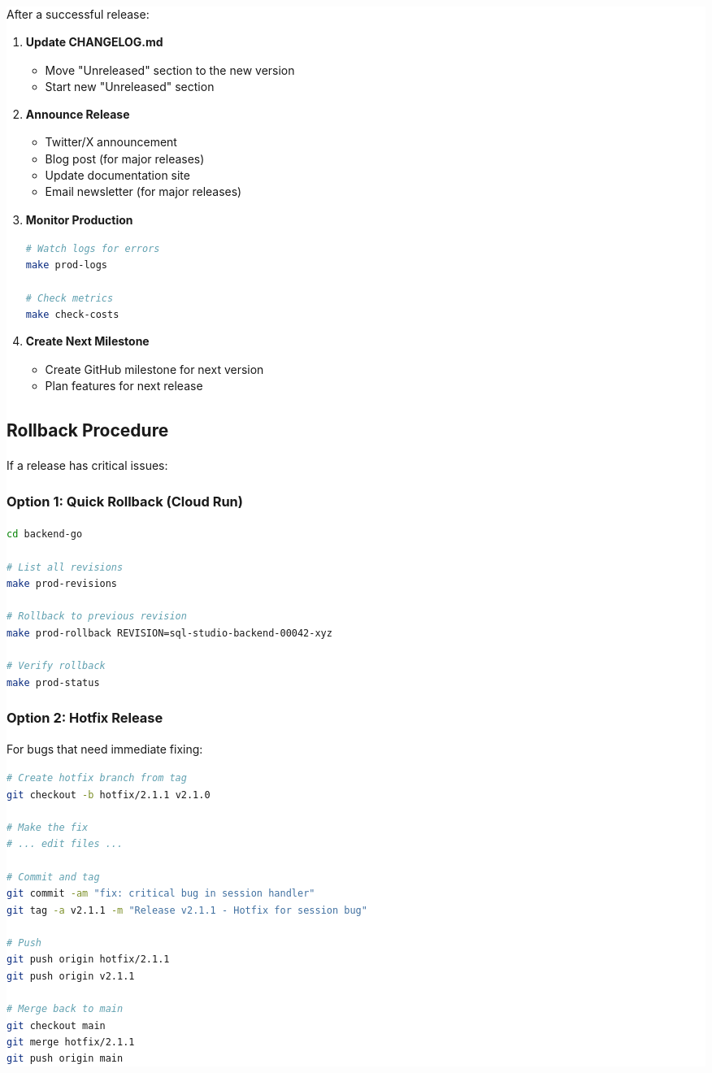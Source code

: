 After a successful release:

1. **Update CHANGELOG.md**
   - Move "Unreleased" section to the new version
   - Start new "Unreleased" section

2. **Announce Release**
   - Twitter/X announcement
   - Blog post (for major releases)
   - Update documentation site
   - Email newsletter (for major releases)

3. **Monitor Production**
   ```bash
   # Watch logs for errors
   make prod-logs

   # Check metrics
   make check-costs
   ```

4. **Create Next Milestone**
   - Create GitHub milestone for next version
   - Plan features for next release

## Rollback Procedure

If a release has critical issues:

### Option 1: Quick Rollback (Cloud Run)

```bash
cd backend-go

# List all revisions
make prod-revisions

# Rollback to previous revision
make prod-rollback REVISION=sql-studio-backend-00042-xyz

# Verify rollback
make prod-status
```

### Option 2: Hotfix Release

For bugs that need immediate fixing:

```bash
# Create hotfix branch from tag
git checkout -b hotfix/2.1.1 v2.1.0

# Make the fix
# ... edit files ...

# Commit and tag
git commit -am "fix: critical bug in session handler"
git tag -a v2.1.1 -m "Release v2.1.1 - Hotfix for session bug"

# Push
git push origin hotfix/2.1.1
git push origin v2.1.1

# Merge back to main
git checkout main
git merge hotfix/2.1.1
git push origin main
```